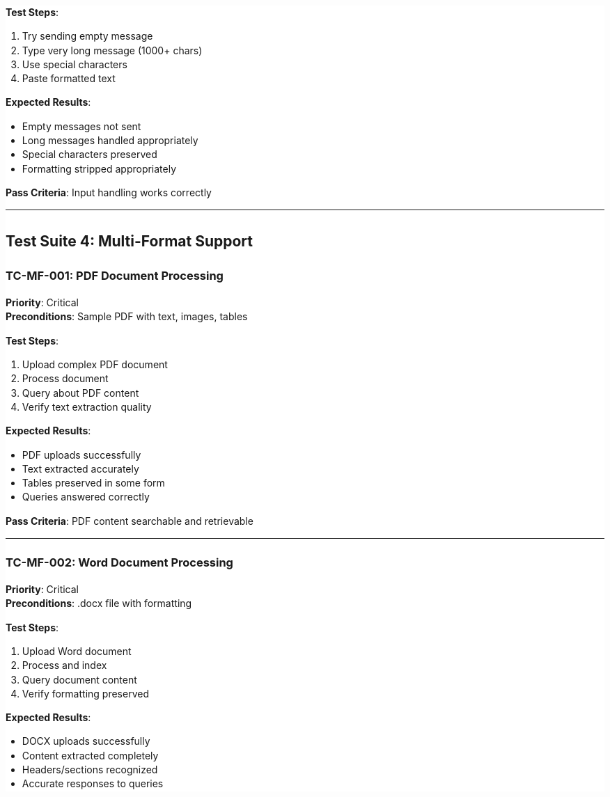 **Test Steps**:
1. Try sending empty message
2. Type very long message (1000+ chars)
3. Use special characters
4. Paste formatted text

**Expected Results**:
- Empty messages not sent
- Long messages handled appropriately
- Special characters preserved
- Formatting stripped appropriately

**Pass Criteria**: Input handling works correctly

---

## Test Suite 4: Multi-Format Support

### TC-MF-001: PDF Document Processing
**Priority**: Critical  
**Preconditions**: Sample PDF with text, images, tables

**Test Steps**:
1. Upload complex PDF document
2. Process document
3. Query about PDF content
4. Verify text extraction quality

**Expected Results**:
- PDF uploads successfully
- Text extracted accurately
- Tables preserved in some form
- Queries answered correctly

**Pass Criteria**: PDF content searchable and retrievable

---

### TC-MF-002: Word Document Processing
**Priority**: Critical  
**Preconditions**: .docx file with formatting

**Test Steps**:
1. Upload Word document
2. Process and index
3. Query document content
4. Verify formatting preserved

**Expected Results**:
- DOCX uploads successfully
- Content extracted completely
- Headers/sections recognized
- Accurate responses to queries
